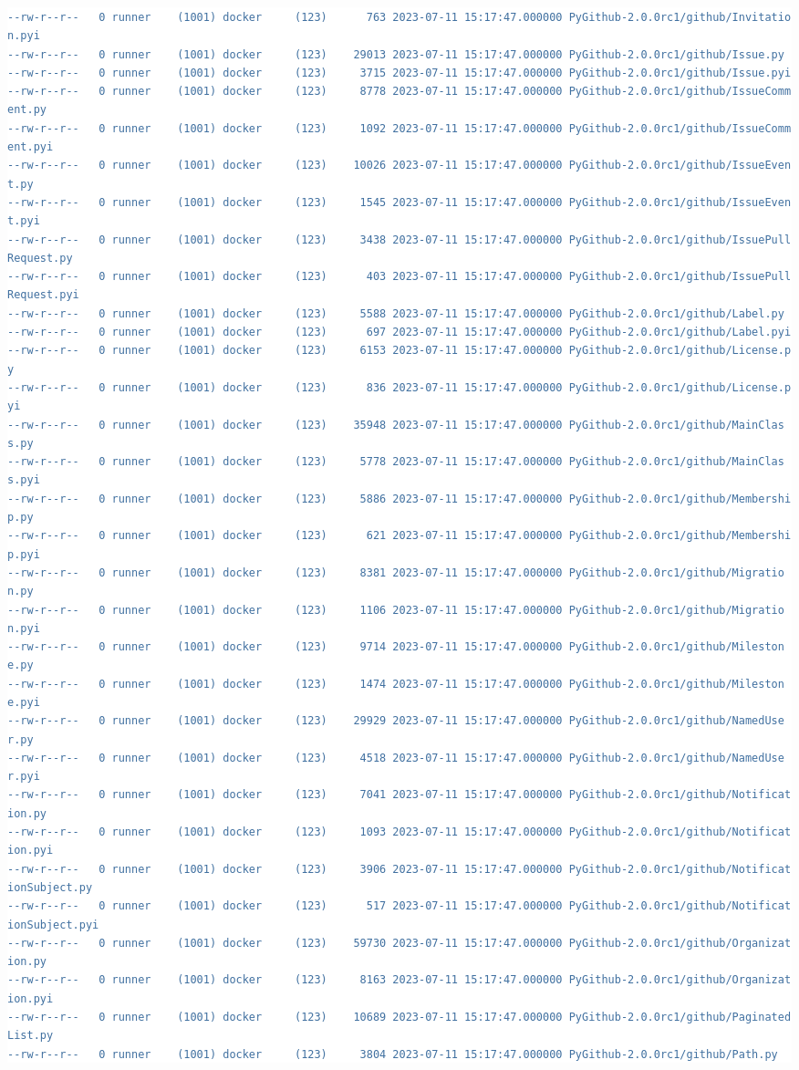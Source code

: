 ```diff
--rw-r--r--   0 runner    (1001) docker     (123)      763 2023-07-11 15:17:47.000000 PyGithub-2.0.0rc1/github/Invitation.pyi
--rw-r--r--   0 runner    (1001) docker     (123)    29013 2023-07-11 15:17:47.000000 PyGithub-2.0.0rc1/github/Issue.py
--rw-r--r--   0 runner    (1001) docker     (123)     3715 2023-07-11 15:17:47.000000 PyGithub-2.0.0rc1/github/Issue.pyi
--rw-r--r--   0 runner    (1001) docker     (123)     8778 2023-07-11 15:17:47.000000 PyGithub-2.0.0rc1/github/IssueComment.py
--rw-r--r--   0 runner    (1001) docker     (123)     1092 2023-07-11 15:17:47.000000 PyGithub-2.0.0rc1/github/IssueComment.pyi
--rw-r--r--   0 runner    (1001) docker     (123)    10026 2023-07-11 15:17:47.000000 PyGithub-2.0.0rc1/github/IssueEvent.py
--rw-r--r--   0 runner    (1001) docker     (123)     1545 2023-07-11 15:17:47.000000 PyGithub-2.0.0rc1/github/IssueEvent.pyi
--rw-r--r--   0 runner    (1001) docker     (123)     3438 2023-07-11 15:17:47.000000 PyGithub-2.0.0rc1/github/IssuePullRequest.py
--rw-r--r--   0 runner    (1001) docker     (123)      403 2023-07-11 15:17:47.000000 PyGithub-2.0.0rc1/github/IssuePullRequest.pyi
--rw-r--r--   0 runner    (1001) docker     (123)     5588 2023-07-11 15:17:47.000000 PyGithub-2.0.0rc1/github/Label.py
--rw-r--r--   0 runner    (1001) docker     (123)      697 2023-07-11 15:17:47.000000 PyGithub-2.0.0rc1/github/Label.pyi
--rw-r--r--   0 runner    (1001) docker     (123)     6153 2023-07-11 15:17:47.000000 PyGithub-2.0.0rc1/github/License.py
--rw-r--r--   0 runner    (1001) docker     (123)      836 2023-07-11 15:17:47.000000 PyGithub-2.0.0rc1/github/License.pyi
--rw-r--r--   0 runner    (1001) docker     (123)    35948 2023-07-11 15:17:47.000000 PyGithub-2.0.0rc1/github/MainClass.py
--rw-r--r--   0 runner    (1001) docker     (123)     5778 2023-07-11 15:17:47.000000 PyGithub-2.0.0rc1/github/MainClass.pyi
--rw-r--r--   0 runner    (1001) docker     (123)     5886 2023-07-11 15:17:47.000000 PyGithub-2.0.0rc1/github/Membership.py
--rw-r--r--   0 runner    (1001) docker     (123)      621 2023-07-11 15:17:47.000000 PyGithub-2.0.0rc1/github/Membership.pyi
--rw-r--r--   0 runner    (1001) docker     (123)     8381 2023-07-11 15:17:47.000000 PyGithub-2.0.0rc1/github/Migration.py
--rw-r--r--   0 runner    (1001) docker     (123)     1106 2023-07-11 15:17:47.000000 PyGithub-2.0.0rc1/github/Migration.pyi
--rw-r--r--   0 runner    (1001) docker     (123)     9714 2023-07-11 15:17:47.000000 PyGithub-2.0.0rc1/github/Milestone.py
--rw-r--r--   0 runner    (1001) docker     (123)     1474 2023-07-11 15:17:47.000000 PyGithub-2.0.0rc1/github/Milestone.pyi
--rw-r--r--   0 runner    (1001) docker     (123)    29929 2023-07-11 15:17:47.000000 PyGithub-2.0.0rc1/github/NamedUser.py
--rw-r--r--   0 runner    (1001) docker     (123)     4518 2023-07-11 15:17:47.000000 PyGithub-2.0.0rc1/github/NamedUser.pyi
--rw-r--r--   0 runner    (1001) docker     (123)     7041 2023-07-11 15:17:47.000000 PyGithub-2.0.0rc1/github/Notification.py
--rw-r--r--   0 runner    (1001) docker     (123)     1093 2023-07-11 15:17:47.000000 PyGithub-2.0.0rc1/github/Notification.pyi
--rw-r--r--   0 runner    (1001) docker     (123)     3906 2023-07-11 15:17:47.000000 PyGithub-2.0.0rc1/github/NotificationSubject.py
--rw-r--r--   0 runner    (1001) docker     (123)      517 2023-07-11 15:17:47.000000 PyGithub-2.0.0rc1/github/NotificationSubject.pyi
--rw-r--r--   0 runner    (1001) docker     (123)    59730 2023-07-11 15:17:47.000000 PyGithub-2.0.0rc1/github/Organization.py
--rw-r--r--   0 runner    (1001) docker     (123)     8163 2023-07-11 15:17:47.000000 PyGithub-2.0.0rc1/github/Organization.pyi
--rw-r--r--   0 runner    (1001) docker     (123)    10689 2023-07-11 15:17:47.000000 PyGithub-2.0.0rc1/github/PaginatedList.py
--rw-r--r--   0 runner    (1001) docker     (123)     3804 2023-07-11 15:17:47.000000 PyGithub-2.0.0rc1/github/Path.py
```
